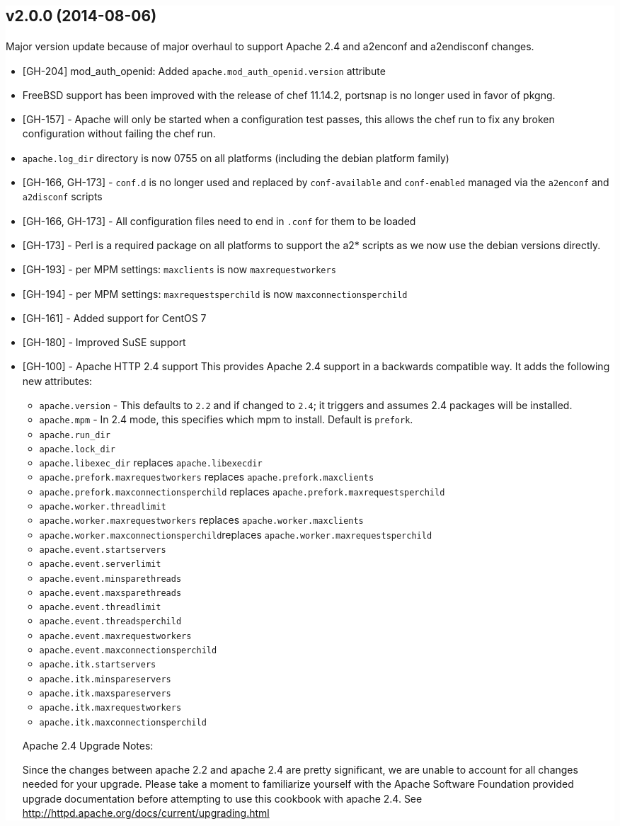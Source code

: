 ## v2.0.0 (2014-08-06)

Major version update because of major overhaul to support Apache 2.4 and a2enconf and a2endisconf changes.

- [GH-204] mod_auth_openid: Added `apache.mod_auth_openid.version` attribute
- FreeBSD support has been improved with the release of chef 11.14.2, portsnap is no longer used in favor of pkgng.
- [GH-157] - Apache will only be started when a configuration test passes, this allows the chef run to fix any broken configuration without failing the chef run.
- `apache.log_dir` directory is now 0755 on all platforms (including the debian platform family)
- [GH-166, GH-173] - `conf.d` is no longer used and replaced by `conf-available` and `conf-enabled` managed via the `a2enconf` and `a2disconf` scripts
- [GH-166, GH-173] - All configuration files need to end in `.conf` for them to be loaded
- [GH-173] - Perl is a required package on all platforms to support the a2* scripts as we now use the debian versions directly.
- [GH-193] - per MPM settings: `maxclients` is now `maxrequestworkers`
- [GH-194] - per MPM settings: `maxrequestsperchild` is now `maxconnectionsperchild`
- [GH-161] - Added support for CentOS 7
- [GH-180] - Improved SuSE support
- [GH-100] - Apache HTTP 2.4 support This provides Apache 2.4 support in a backwards compatible way. It adds the following new attributes:

  - `apache.version` - This defaults to `2.2` and if changed to `2.4`; it triggers and assumes 2.4 packages will be installed.
  - `apache.mpm` - In 2.4 mode, this specifies which mpm to install. Default is `prefork`.
  - `apache.run_dir`
  - `apache.lock_dir`
  - `apache.libexec_dir` replaces `apache.libexecdir`
  - `apache.prefork.maxrequestworkers` replaces `apache.prefork.maxclients`
  - `apache.prefork.maxconnectionsperchild` replaces `apache.prefork.maxrequestsperchild`
  - `apache.worker.threadlimit`
  - `apache.worker.maxrequestworkers` replaces `apache.worker.maxclients`
  - `apache.worker.maxconnectionsperchild`replaces `apache.worker.maxrequestsperchild`
  - `apache.event.startservers`
  - `apache.event.serverlimit`
  - `apache.event.minsparethreads`
  - `apache.event.maxsparethreads`
  - `apache.event.threadlimit`
  - `apache.event.threadsperchild`
  - `apache.event.maxrequestworkers`
  - `apache.event.maxconnectionsperchild`
  - `apache.itk.startservers`
  - `apache.itk.minspareservers`
  - `apache.itk.maxspareservers`
  - `apache.itk.maxrequestworkers`
  - `apache.itk.maxconnectionsperchild`

  Apache 2.4 Upgrade Notes:

  Since the changes between apache 2.2 and apache 2.4 are pretty significant, we are unable to account for all changes needed for your upgrade. Please take a moment to familiarize yourself with the Apache Software Foundation provided upgrade documentation before attempting to use this cookbook with apache 2.4\. See <http://httpd.apache.org/docs/current/upgrading.html>
